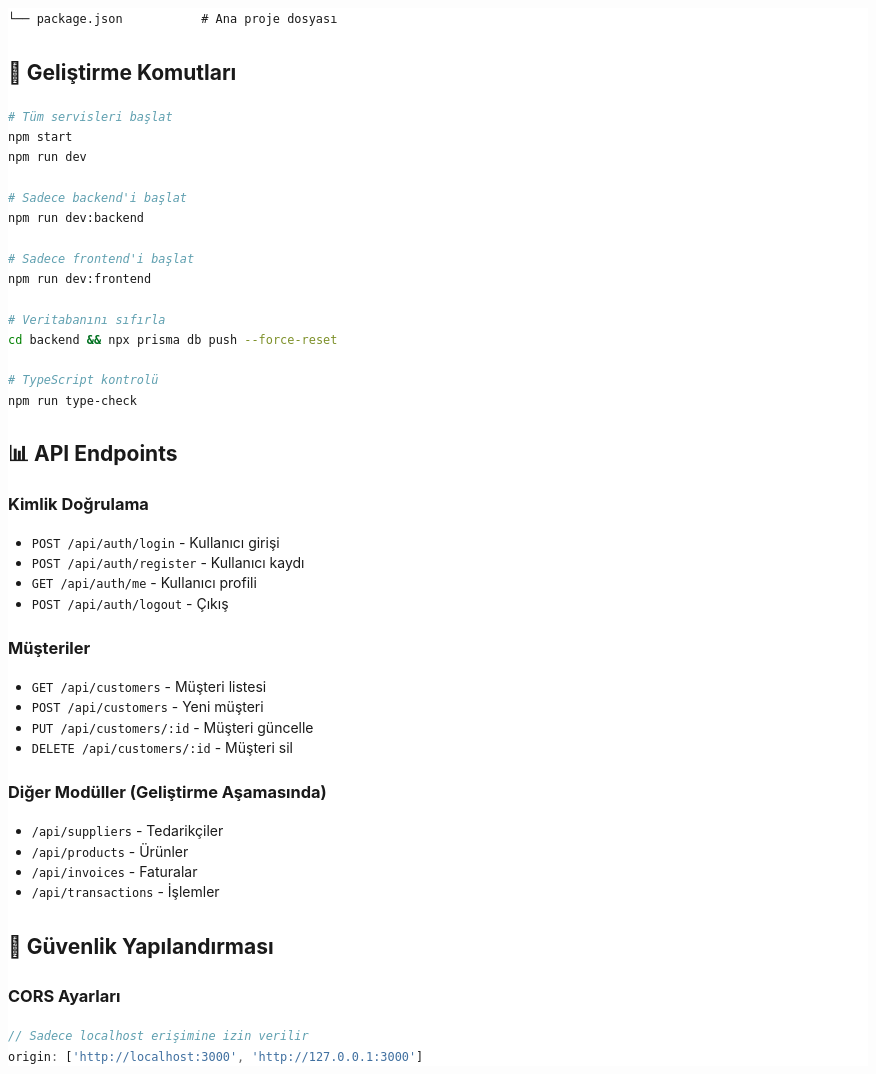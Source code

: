 ```
└── package.json           # Ana proje dosyası
```

## 🔧 Geliştirme Komutları

```bash
# Tüm servisleri başlat
npm start
npm run dev

# Sadece backend'i başlat
npm run dev:backend

# Sadece frontend'i başlat
npm run dev:frontend

# Veritabanını sıfırla
cd backend && npx prisma db push --force-reset

# TypeScript kontrolü
npm run type-check
```

## 📊 API Endpoints

### Kimlik Doğrulama
- `POST /api/auth/login` - Kullanıcı girişi
- `POST /api/auth/register` - Kullanıcı kaydı
- `GET /api/auth/me` - Kullanıcı profili
- `POST /api/auth/logout` - Çıkış

### Müşteriler
- `GET /api/customers` - Müşteri listesi
- `POST /api/customers` - Yeni müşteri
- `PUT /api/customers/:id` - Müşteri güncelle
- `DELETE /api/customers/:id` - Müşteri sil

### Diğer Modüller (Geliştirme Aşamasında)
- `/api/suppliers` - Tedarikçiler
- `/api/products` - Ürünler
- `/api/invoices` - Faturalar
- `/api/transactions` - İşlemler

## 🔐 Güvenlik Yapılandırması

### CORS Ayarları
```javascript
// Sadece localhost erişimine izin verilir
origin: ['http://localhost:3000', 'http://127.0.0.1:3000']
```
